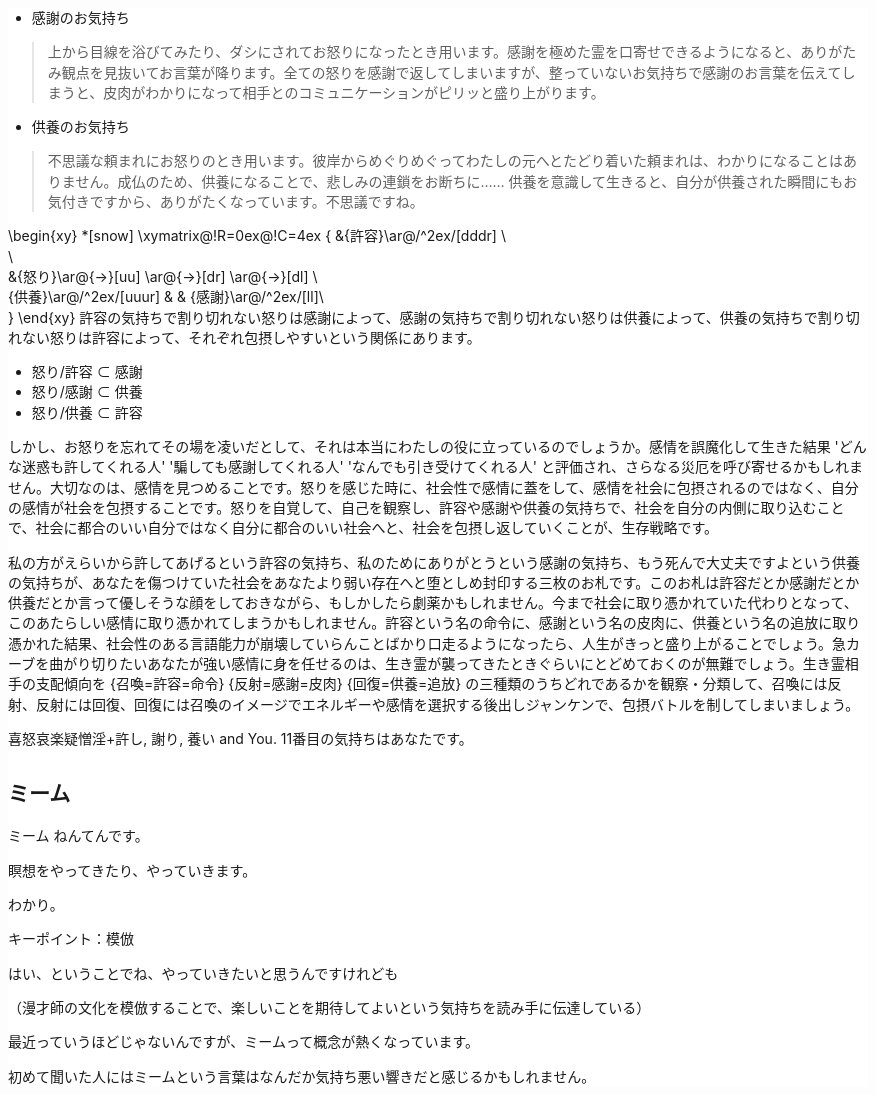 - 感謝のお気持ち

>上から目線を浴びてみたり、ダシにされてお怒りになったとき用います。感謝を極めた霊を口寄せできるようになると、ありがたみ観点を見抜いてお言葉が降ります。全ての怒りを感謝で返してしまいますが、整っていないお気持ちで感謝のお言葉を伝えてしまうと、皮肉がわかりになって相手とのコミュニケーションがピリッと盛り上がります。

- 供養のお気持ち

>不思議な頼まれにお怒りのとき用います。彼岸からめぐりめぐってわたしの元へとたどり着いた頼まれは、わかりになることはありません。成仏のため、供養になることで、悲しみの連鎖をお断ちに…… 供養を意識して生きると、自分が供養された瞬間にもお気付きですから、ありがたくなっています。不思議ですね。


\begin{xy}
*[snow] \xymatrix@!R=0ex@!C=4ex {
&{許容}\ar@/^2ex/[dddr] \\\
\\\
&{怒り}\ar@{->}[uu] \ar@{->}[dr] \ar@{->}[dl] \\\
{供養}\ar@/^2ex/[uuur] & & {感謝}\ar@/^2ex/[ll]\\\
}
\end{xy}
許容の気持ちで割り切れない怒りは感謝によって、感謝の気持ちで割り切れない怒りは供養によって、供養の気持ちで割り切れない怒りは許容によって、それぞれ包摂しやすいという関係にあります。

- 怒り$/$許容 $\subset$ 感謝
- 怒り$/$感謝 $\subset$ 供養
- 怒り$/$供養 $\subset$ 許容

しかし、お怒りを忘れてその場を凌いだとして、それは本当にわたしの役に立っているのでしょうか。感情を誤魔化して生きた結果 'どんな迷惑も許してくれる人' '騙しても感謝してくれる人' 'なんでも引き受けてくれる人' と評価され、さらなる災厄を呼び寄せるかもしれません。大切なのは、感情を見つめることです。怒りを感じた時に、社会性で感情に蓋をして、感情を社会に包摂されるのではなく、自分の感情が社会を包摂することです。怒りを自覚して、自己を観察し、許容や感謝や供養の気持ちで、社会を自分の内側に取り込むことで、社会に都合のいい自分ではなく自分に都合のいい社会へと、社会を包摂し返していくことが、生存戦略です。

私の方がえらいから許してあげるという許容の気持ち、私のためにありがとうという感謝の気持ち、もう死んで大丈夫ですよという供養の気持ちが、あなたを傷つけていた社会をあなたより弱い存在へと堕としめ封印する三枚のお札です。このお札は許容だとか感謝だとか供養だとか言って優しそうな顔をしておきながら、もしかしたら劇薬かもしれません。今まで社会に取り憑かれていた代わりとなって、このあたらしい感情に取り憑かれてしまうかもしれません。許容という名の命令に、感謝という名の皮肉に、供養という名の追放に取り憑かれた結果、社会性のある言語能力が崩壊していらんことばかり口走るようになったら、人生がきっと盛り上がることでしょう。急カーブを曲がり切りたいあなたが強い感情に身を任せるのは、生き霊が襲ってきたときぐらいにとどめておくのが無難でしょう。生き霊相手の支配傾向を {召喚$=$許容$=$命令} {反射$=$感謝$=$皮肉} {回復$=$供養$=$追放} の三種類のうちどれであるかを観察・分類して、召喚には反射、反射には回復、回復には召喚のイメージでエネルギーや感情を選択する後出しジャンケンで、包摂バトルを制してしまいましょう。 

喜怒哀楽疑憎淫+許し, 謝り, 養い and You. 11番目の気持ちはあなたです。



## ミーム

ミーム
ねんてんです。

瞑想をやってきたり、やっていきます。

わかり。

キーポイント：模倣

はい、ということでね、やっていきたいと思うんですけれども

（漫才師の文化を模倣することで、楽しいことを期待してよいという気持ちを読み手に伝達している）

最近っていうほどじゃないんですが、ミームって概念が熱くなっています。

初めて聞いた人にはミームという言葉はなんだか気持ち悪い響きだと感じるかもしれません。

